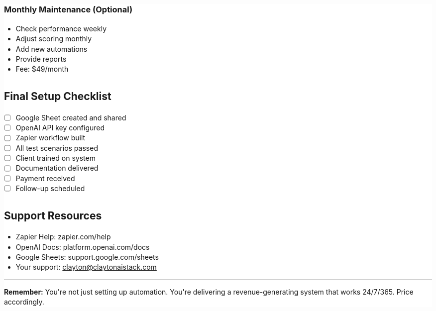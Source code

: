 ### Monthly Maintenance (Optional)
- Check performance weekly
- Adjust scoring monthly
- Add new automations
- Provide reports
- Fee: $49/month

## Final Setup Checklist

- [ ] Google Sheet created and shared
- [ ] OpenAI API key configured
- [ ] Zapier workflow built
- [ ] All test scenarios passed
- [ ] Client trained on system
- [ ] Documentation delivered
- [ ] Payment received
- [ ] Follow-up scheduled

## Support Resources

- Zapier Help: zapier.com/help
- OpenAI Docs: platform.openai.com/docs
- Google Sheets: support.google.com/sheets
- Your support: clayton@claytonaistack.com

---

**Remember:** You're not just setting up automation. You're delivering a revenue-generating system that works 24/7/365. Price accordingly.
